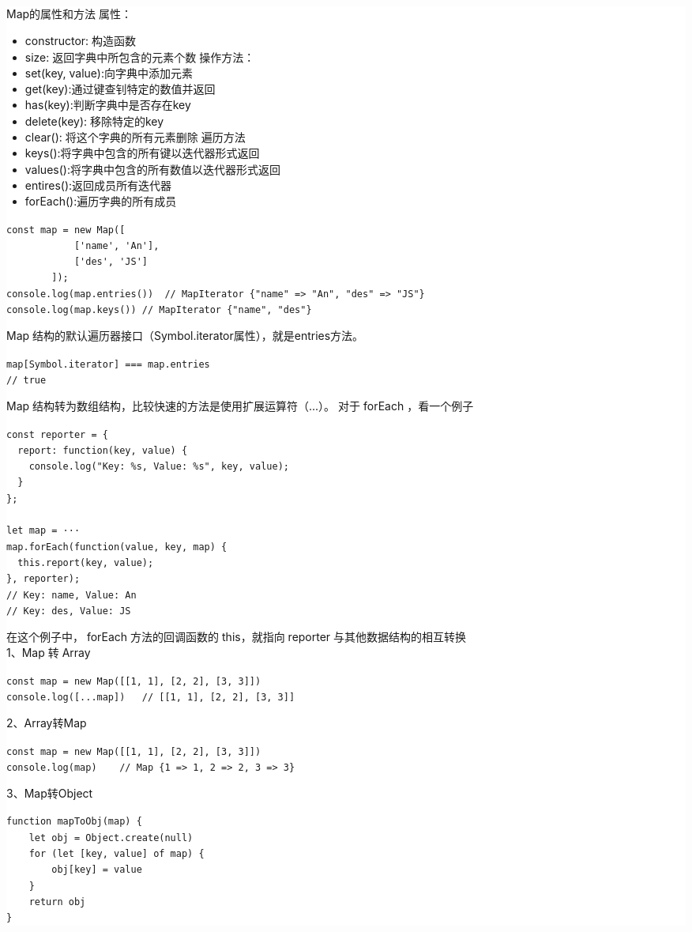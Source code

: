 Map的属性和方法
属性：
* constructor: 构造函数
* size: 返回字典中所包含的元素个数
操作方法：
* set(key, value):向字典中添加元素
* get(key):通过键查钊特定的数值并返回
* has(key):判断字典中是否存在key
* delete(key): 移除特定的key
* clear(): 将这个字典的所有元素删除
遍历方法
* keys():将字典中包含的所有键以迭代器形式返回
* values():将字典中包含的所有数值以迭代器形式返回
* entires():返回成员所有迭代器
* forEach():遍历字典的所有成员

```
const map = new Map([
            ['name', 'An'],
            ['des', 'JS']
        ]);
console.log(map.entries())	// MapIterator {"name" => "An", "des" => "JS"}
console.log(map.keys()) // MapIterator {"name", "des"}
```
Map 结构的默认遍历器接口（Symbol.iterator属性），就是entries方法。
```
map[Symbol.iterator] === map.entries
// true
```
Map 结构转为数组结构，比较快速的方法是使用扩展运算符（...）。
对于 forEach ，看一个例子
```
const reporter = {
  report: function(key, value) {
    console.log("Key: %s, Value: %s", key, value);
  }
};

let map = ···
map.forEach(function(value, key, map) {
  this.report(key, value);
}, reporter);
// Key: name, Value: An
// Key: des, Value: JS
```
在这个例子中， forEach 方法的回调函数的 this，就指向 reporter
与其他数据结构的相互转换  
1、Map 转 Array
```
const map = new Map([[1, 1], [2, 2], [3, 3]])
console.log([...map])	// [[1, 1], [2, 2], [3, 3]]
```
2、Array转Map
```
const map = new Map([[1, 1], [2, 2], [3, 3]])
console.log(map)	// Map {1 => 1, 2 => 2, 3 => 3}
```
3、Map转Object
```
function mapToObj(map) {
    let obj = Object.create(null)
    for (let [key, value] of map) {
        obj[key] = value
    }
    return obj
}
```
